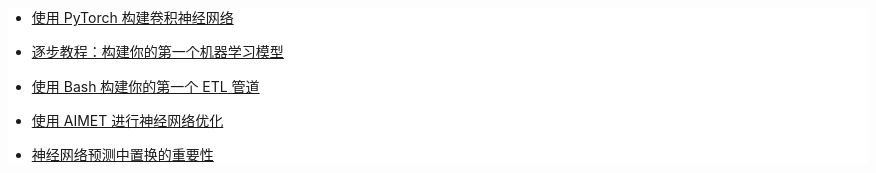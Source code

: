 +   [使用 PyTorch 构建卷积神经网络](https://www.kdnuggets.com/building-a-convolutional-neural-network-with-pytorch)

+   [逐步教程：构建你的第一个机器学习模型](https://www.kdnuggets.com/step-by-step-tutorial-to-building-your-first-machine-learning-model)

+   [使用 Bash 构建你的第一个 ETL 管道](https://www.kdnuggets.com/building-your-first-etl-pipeline-with-bash)

+   [使用 AIMET 进行神经网络优化](https://www.kdnuggets.com/2022/04/qualcomm-neural-network-optimization-aimet.html)

+   [神经网络预测中置换的重要性](https://www.kdnuggets.com/2022/12/importance-permutation-neural-network-predictions.html)
